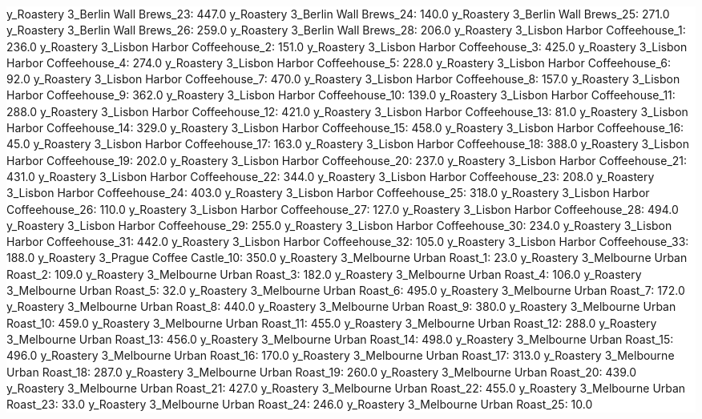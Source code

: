 y_Roastery 3_Berlin Wall Brews_23: 447.0
y_Roastery 3_Berlin Wall Brews_24: 140.0
y_Roastery 3_Berlin Wall Brews_25: 271.0
y_Roastery 3_Berlin Wall Brews_26: 259.0
y_Roastery 3_Berlin Wall Brews_28: 206.0
y_Roastery 3_Lisbon Harbor Coffeehouse_1: 236.0
y_Roastery 3_Lisbon Harbor Coffeehouse_2: 151.0
y_Roastery 3_Lisbon Harbor Coffeehouse_3: 425.0
y_Roastery 3_Lisbon Harbor Coffeehouse_4: 274.0
y_Roastery 3_Lisbon Harbor Coffeehouse_5: 228.0
y_Roastery 3_Lisbon Harbor Coffeehouse_6: 92.0
y_Roastery 3_Lisbon Harbor Coffeehouse_7: 470.0
y_Roastery 3_Lisbon Harbor Coffeehouse_8: 157.0
y_Roastery 3_Lisbon Harbor Coffeehouse_9: 362.0
y_Roastery 3_Lisbon Harbor Coffeehouse_10: 139.0
y_Roastery 3_Lisbon Harbor Coffeehouse_11: 288.0
y_Roastery 3_Lisbon Harbor Coffeehouse_12: 421.0
y_Roastery 3_Lisbon Harbor Coffeehouse_13: 81.0
y_Roastery 3_Lisbon Harbor Coffeehouse_14: 329.0
y_Roastery 3_Lisbon Harbor Coffeehouse_15: 458.0
y_Roastery 3_Lisbon Harbor Coffeehouse_16: 45.0
y_Roastery 3_Lisbon Harbor Coffeehouse_17: 163.0
y_Roastery 3_Lisbon Harbor Coffeehouse_18: 388.0
y_Roastery 3_Lisbon Harbor Coffeehouse_19: 202.0
y_Roastery 3_Lisbon Harbor Coffeehouse_20: 237.0
y_Roastery 3_Lisbon Harbor Coffeehouse_21: 431.0
y_Roastery 3_Lisbon Harbor Coffeehouse_22: 344.0
y_Roastery 3_Lisbon Harbor Coffeehouse_23: 208.0
y_Roastery 3_Lisbon Harbor Coffeehouse_24: 403.0
y_Roastery 3_Lisbon Harbor Coffeehouse_25: 318.0
y_Roastery 3_Lisbon Harbor Coffeehouse_26: 110.0
y_Roastery 3_Lisbon Harbor Coffeehouse_27: 127.0
y_Roastery 3_Lisbon Harbor Coffeehouse_28: 494.0
y_Roastery 3_Lisbon Harbor Coffeehouse_29: 255.0
y_Roastery 3_Lisbon Harbor Coffeehouse_30: 234.0
y_Roastery 3_Lisbon Harbor Coffeehouse_31: 442.0
y_Roastery 3_Lisbon Harbor Coffeehouse_32: 105.0
y_Roastery 3_Lisbon Harbor Coffeehouse_33: 188.0
y_Roastery 3_Prague Coffee Castle_10: 350.0
y_Roastery 3_Melbourne Urban Roast_1: 23.0
y_Roastery 3_Melbourne Urban Roast_2: 109.0
y_Roastery 3_Melbourne Urban Roast_3: 182.0
y_Roastery 3_Melbourne Urban Roast_4: 106.0
y_Roastery 3_Melbourne Urban Roast_5: 32.0
y_Roastery 3_Melbourne Urban Roast_6: 495.0
y_Roastery 3_Melbourne Urban Roast_7: 172.0
y_Roastery 3_Melbourne Urban Roast_8: 440.0
y_Roastery 3_Melbourne Urban Roast_9: 380.0
y_Roastery 3_Melbourne Urban Roast_10: 459.0
y_Roastery 3_Melbourne Urban Roast_11: 455.0
y_Roastery 3_Melbourne Urban Roast_12: 288.0
y_Roastery 3_Melbourne Urban Roast_13: 456.0
y_Roastery 3_Melbourne Urban Roast_14: 498.0
y_Roastery 3_Melbourne Urban Roast_15: 496.0
y_Roastery 3_Melbourne Urban Roast_16: 170.0
y_Roastery 3_Melbourne Urban Roast_17: 313.0
y_Roastery 3_Melbourne Urban Roast_18: 287.0
y_Roastery 3_Melbourne Urban Roast_19: 260.0
y_Roastery 3_Melbourne Urban Roast_20: 439.0
y_Roastery 3_Melbourne Urban Roast_21: 427.0
y_Roastery 3_Melbourne Urban Roast_22: 455.0
y_Roastery 3_Melbourne Urban Roast_23: 33.0
y_Roastery 3_Melbourne Urban Roast_24: 246.0
y_Roastery 3_Melbourne Urban Roast_25: 10.0